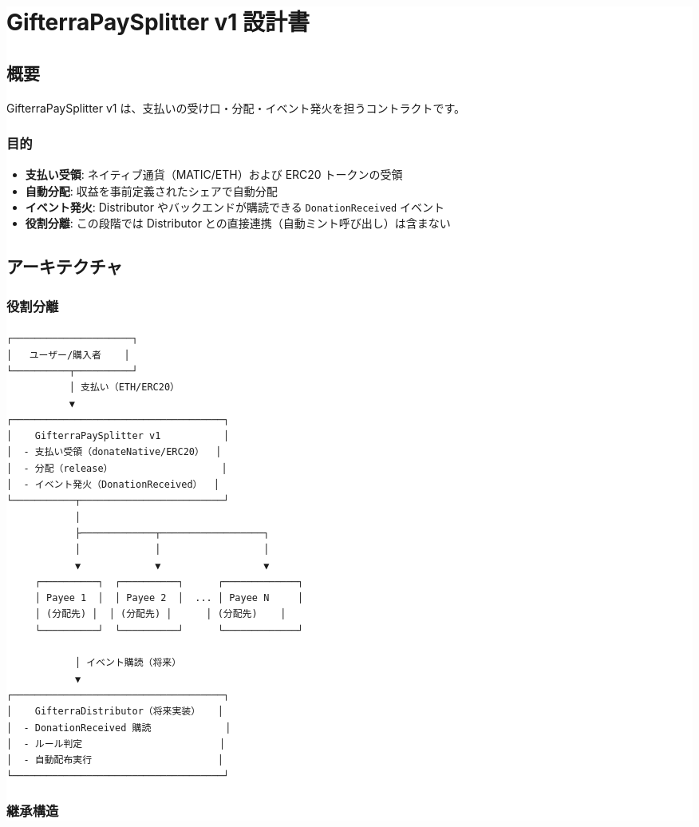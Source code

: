 # GifterraPaySplitter v1 設計書

## 概要

GifterraPaySplitter v1 は、支払いの受け口・分配・イベント発火を担うコントラクトです。

### 目的

- **支払い受領**: ネイティブ通貨（MATIC/ETH）および ERC20 トークンの受領
- **自動分配**: 収益を事前定義されたシェアで自動分配
- **イベント発火**: Distributor やバックエンドが購読できる `DonationReceived` イベント
- **役割分離**: この段階では Distributor との直接連携（自動ミント呼び出し）は含まない

## アーキテクチャ

### 役割分離

```
┌─────────────────────┐
│   ユーザー/購入者    │
└──────────┬──────────┘
           │ 支払い（ETH/ERC20）
           ▼
┌─────────────────────────────────────┐
│    GifterraPaySplitter v1           │
│  - 支払い受領（donateNative/ERC20）  │
│  - 分配（release）                   │
│  - イベント発火（DonationReceived）  │
└───────────┬─────────────────────────┘
            │
            ├─────────────┬──────────────────┐
            │             │                  │
            ▼             ▼                  ▼
     ┌──────────┐  ┌──────────┐      ┌─────────────┐
     │ Payee 1  │  │ Payee 2  │  ... │ Payee N     │
     │ (分配先) │  │ (分配先) │      │ (分配先)    │
     └──────────┘  └──────────┘      └─────────────┘

            │ イベント購読（将来）
            ▼
┌─────────────────────────────────────┐
│    GifterraDistributor（将来実装）   │
│  - DonationReceived 購読             │
│  - ルール判定                        │
│  - 自動配布実行                      │
└─────────────────────────────────────┘
```

### 継承構造
